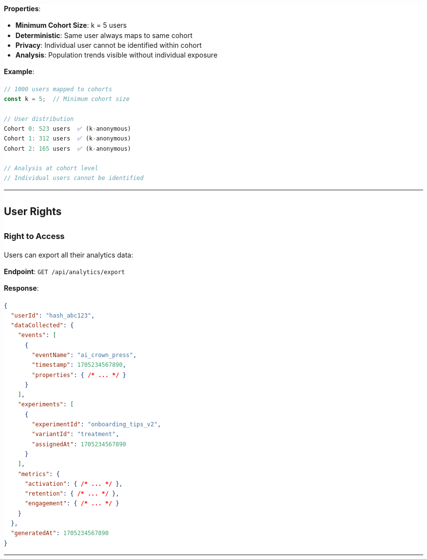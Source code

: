 **Properties**:
- **Minimum Cohort Size**: k = 5 users
- **Deterministic**: Same user always maps to same cohort
- **Privacy**: Individual user cannot be identified within cohort
- **Analysis**: Population trends visible without individual exposure

**Example**:
```typescript
// 1000 users mapped to cohorts
const k = 5;  // Minimum cohort size

// User distribution
Cohort 0: 523 users  ✅ (k-anonymous)
Cohort 1: 312 users  ✅ (k-anonymous)
Cohort 2: 165 users  ✅ (k-anonymous)

// Analysis at cohort level
// Individual users cannot be identified
```

---

## User Rights

### Right to Access

Users can export all their analytics data:

**Endpoint**: `GET /api/analytics/export`

**Response**:
```json
{
  "userId": "hash_abc123",
  "dataCollected": {
    "events": [
      {
        "eventName": "ai_crown_press",
        "timestamp": 1705234567890,
        "properties": { /* ... */ }
      }
    ],
    "experiments": [
      {
        "experimentId": "onboarding_tips_v2",
        "variantId": "treatment",
        "assignedAt": 1705234567890
      }
    ],
    "metrics": {
      "activation": { /* ... */ },
      "retention": { /* ... */ },
      "engagement": { /* ... */ }
    }
  },
  "generatedAt": 1705234567890
}
```

---